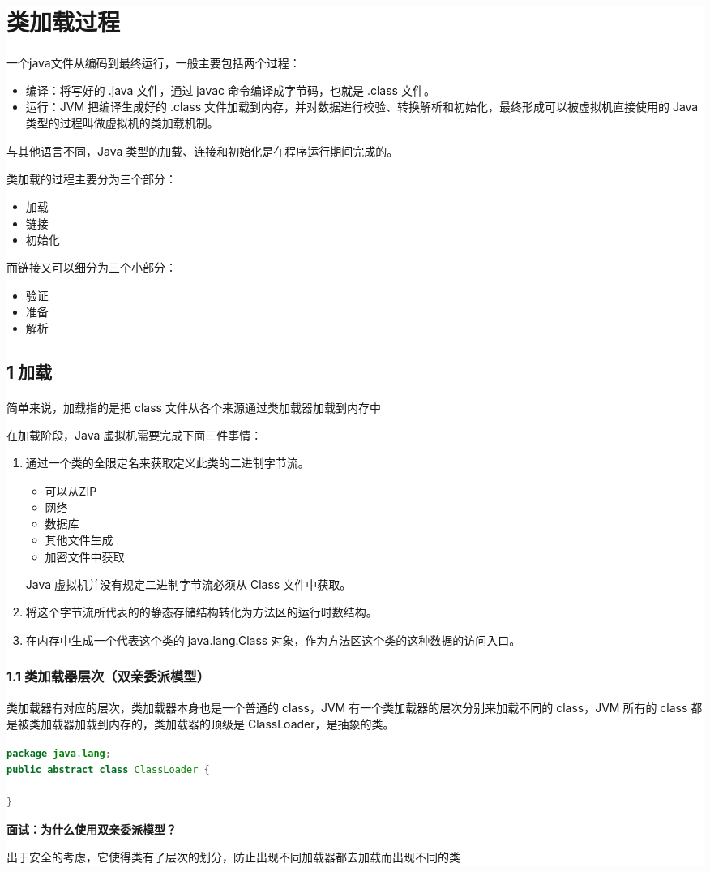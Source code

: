 # 类加载过程

一个java文件从编码到最终运行，一般主要包括两个过程：

- 编译：将写好的 .java 文件，通过 javac 命令编译成字节码，也就是 .class 文件。
- 运行：JVM 把编译生成好的 .class 文件加载到内存，并对数据进行校验、转换解析和初始化，最终形成可以被虚拟机直接使用的 Java 类型的过程叫做虚拟机的类加载机制。

与其他语言不同，Java 类型的加载、连接和初始化是在程序运行期间完成的。

类加载的过程主要分为三个部分：

- 加载
- 链接
- 初始化

而链接又可以细分为三个小部分：

- 验证
- 准备
- 解析

## 1 加载

简单来说，加载指的是把 class 文件从各个来源通过类加载器加载到内存中

在加载阶段，Java 虚拟机需要完成下面三件事情：

1. 通过一个类的全限定名来获取定义此类的二进制字节流。

   - 可以从ZIP
   - 网络
   - 数据库
   - 其他文件生成
   - 加密文件中获取

   Java 虚拟机并没有规定二进制字节流必须从 Class 文件中获取。

2. 将这个字节流所代表的的静态存储结构转化为方法区的运行时数结构。

3. 在内存中生成一个代表这个类的 java.lang.Class 对象，作为方法区这个类的这种数据的访问入口。

### 1.1 类加载器层次（双亲委派模型）

类加载器有对应的层次，类加载器本身也是一个普通的 class，JVM 有一个类加载器的层次分别来加载不同的 class，JVM 所有的 class 都是被类加载器加载到内存的，类加载器的顶级是 ClassLoader，是抽象的类。

```java
package java.lang;
public abstract class ClassLoader {
    
}
```

**面试：为什么使用双亲委派模型？**

出于安全的考虑，它使得类有了层次的划分，防止出现不同加载器都去加载而出现不同的类

